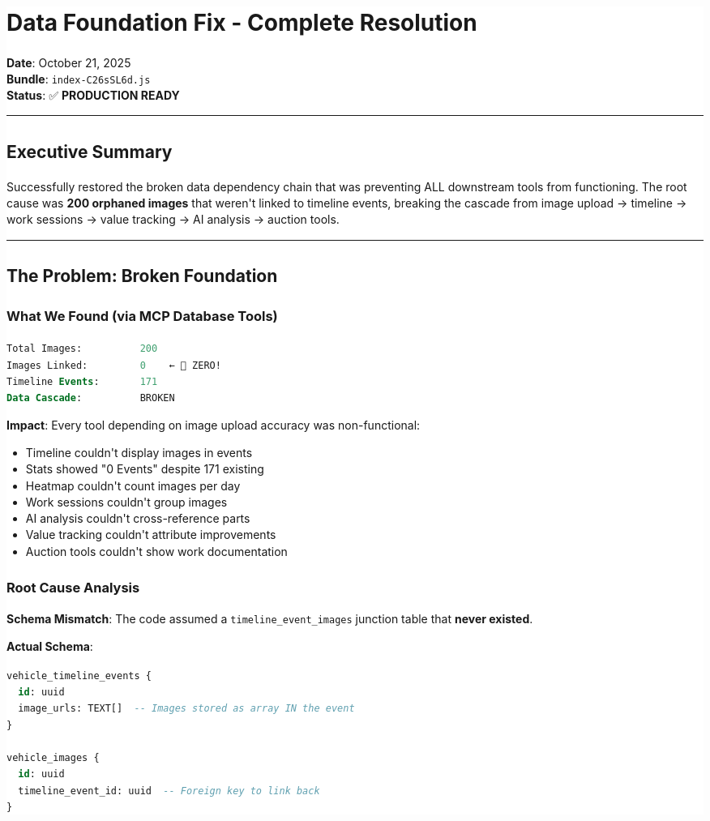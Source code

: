 # Data Foundation Fix - Complete Resolution

**Date**: October 21, 2025  
**Bundle**: `index-C26sSL6d.js`  
**Status**: ✅ **PRODUCTION READY**

---

## Executive Summary

Successfully restored the broken data dependency chain that was preventing ALL downstream tools from functioning. The root cause was **200 orphaned images** that weren't linked to timeline events, breaking the cascade from image upload → timeline → work sessions → value tracking → AI analysis → auction tools.

---

## The Problem: Broken Foundation

### What We Found (via MCP Database Tools)

```sql
Total Images:          200
Images Linked:         0    ← 🚨 ZERO!
Timeline Events:       171
Data Cascade:          BROKEN
```

**Impact**: Every tool depending on image upload accuracy was non-functional:
- Timeline couldn't display images in events
- Stats showed "0 Events" despite 171 existing
- Heatmap couldn't count images per day
- Work sessions couldn't group images
- AI analysis couldn't cross-reference parts
- Value tracking couldn't attribute improvements
- Auction tools couldn't show work documentation

### Root Cause Analysis

**Schema Mismatch**: The code assumed a `timeline_event_images` junction table that **never existed**.

**Actual Schema**:
```sql
vehicle_timeline_events {
  id: uuid
  image_urls: TEXT[]  -- Images stored as array IN the event
}

vehicle_images {
  id: uuid
  timeline_event_id: uuid  -- Foreign key to link back
}
```
